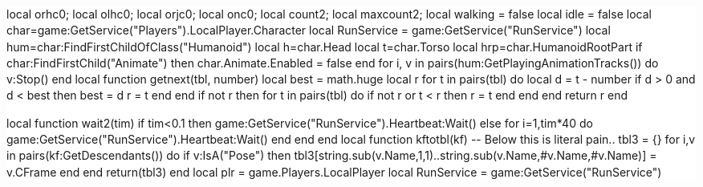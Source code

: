 local orhc0;
local olhc0;
local orjc0;
local onc0;
local count2;
local maxcount2;
local walking = false
local idle = false
local char=game:GetService("Players").LocalPlayer.Character
local RunService = game:GetService("RunService")
local hum=char:FindFirstChildOfClass("Humanoid")
local h=char.Head
local t=char.Torso
local hrp=char.HumanoidRootPart 
if char:FindFirstChild("Animate") then
	char.Animate.Enabled = false
end
for i, v in pairs(hum:GetPlayingAnimationTracks()) do
	v:Stop()
end
local function getnext(tbl, number)
	local best = math.huge
	local r
	for t in pairs(tbl) do
		local d = t - number
		if d > 0 and d < best then
			best = d
			r = t
		end
	end
	if not r then
		for t in pairs(tbl) do
			if not r or t < r then
				r = t
			end
		end
	end
	return r
end

local function wait2(tim)
	if tim<0.1 then
		game:GetService("RunService").Heartbeat:Wait()
	else
		for i=1,tim*40 do
			game:GetService("RunService").Heartbeat:Wait()
		end
	end
end
local function kftotbl(kf) -- Below this is literal pain..
	tbl3 = {}
	for i,v in pairs(kf:GetDescendants()) do
		if v:IsA("Pose") then
			tbl3[string.sub(v.Name,1,1)..string.sub(v.Name,#v.Name,#v.Name)] = v.CFrame
		end
	end
	return(tbl3)
end
local plr = game.Players.LocalPlayer
local RunService = game:GetService("RunService")
